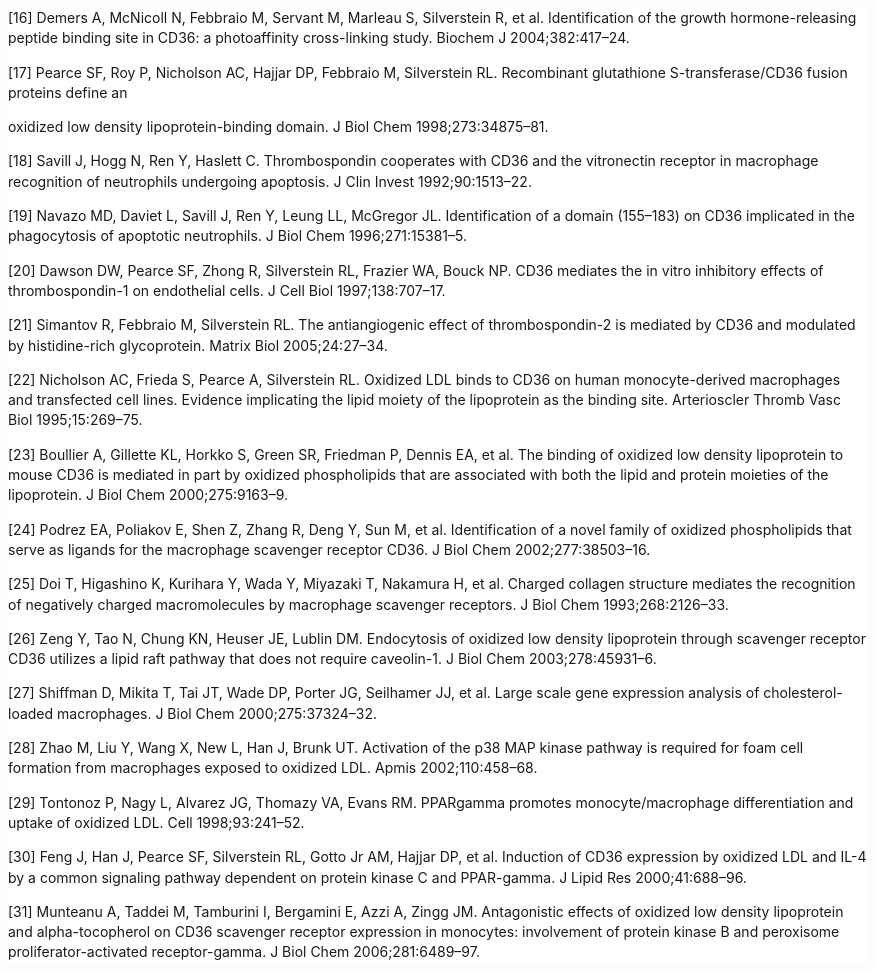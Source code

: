 [16] Demers A, McNicoll N, Febbraio M, Servant M, Marleau S, Silverstein R, et al. Identification of the growth hormone-releasing peptide binding site in CD36: a photoaffinity cross-linking study. Biochem J 2004;382:417–24.

[17] Pearce SF, Roy P, Nicholson AC, Hajjar DP, Febbraio M, Silverstein RL. Recombinant glutathione S-transferase/CD36 fusion proteins define an

oxidized low density lipoprotein-binding domain. J Biol Chem 1998;273:34875–81.

[18] Savill J, Hogg N, Ren Y, Haslett C. Thrombospondin cooperates with CD36 and the vitronectin receptor in macrophage recognition of neutrophils undergoing apoptosis. J Clin Invest 1992;90:1513–22.

[19] Navazo MD, Daviet L, Savill J, Ren Y, Leung LL, McGregor JL. Identification of a domain (155–183) on CD36 implicated in the phagocytosis of apoptotic neutrophils. J Biol Chem 1996;271:15381–5.

[20] Dawson DW, Pearce SF, Zhong R, Silverstein RL, Frazier WA, Bouck NP. CD36 mediates the in vitro inhibitory effects of thrombospondin-1 on endothelial cells. J Cell Biol 1997;138:707–17.

[21] Simantov R, Febbraio M, Silverstein RL. The antiangiogenic effect of thrombospondin-2 is mediated by CD36 and modulated by histidine-rich glycoprotein. Matrix Biol 2005;24:27–34.

[22] Nicholson AC, Frieda S, Pearce A, Silverstein RL. Oxidized LDL binds to CD36 on human monocyte-derived macrophages and transfected cell lines. Evidence implicating the lipid moiety of the lipoprotein as the binding site. Arterioscler Thromb Vasc Biol 1995;15:269–75.

[23] Boullier A, Gillette KL, Horkko S, Green SR, Friedman P, Dennis EA, et al. The binding of oxidized low density lipoprotein to mouse CD36 is mediated in part by oxidized phospholipids that are associated with both the lipid and protein moieties of the lipoprotein. J Biol Chem 2000;275:9163–9.

[24] Podrez EA, Poliakov E, Shen Z, Zhang R, Deng Y, Sun M, et al. Identification of a novel family of oxidized phospholipids that serve as ligands for the macrophage scavenger receptor CD36. J Biol Chem 2002;277:38503–16.

[25] Doi T, Higashino K, Kurihara Y, Wada Y, Miyazaki T, Nakamura H, et al. Charged collagen structure mediates the recognition of negatively charged macromolecules by macrophage scavenger receptors. J Biol Chem 1993;268:2126–33.

[26] Zeng Y, Tao N, Chung KN, Heuser JE, Lublin DM. Endocytosis of oxidized low density lipoprotein through scavenger receptor CD36 utilizes a lipid raft pathway that does not require caveolin-1. J Biol Chem 2003;278:45931–6.

[27] Shiffman D, Mikita T, Tai JT, Wade DP, Porter JG, Seilhamer JJ, et al. Large scale gene expression analysis of cholesterol-loaded macrophages. J Biol Chem 2000;275:37324–32.

[28] Zhao M, Liu Y, Wang X, New L, Han J, Brunk UT. Activation of the p38 MAP kinase pathway is required for foam cell formation from macrophages exposed to oxidized LDL. Apmis 2002;110:458–68.

[29] Tontonoz P, Nagy L, Alvarez JG, Thomazy VA, Evans RM. PPARgamma promotes monocyte/macrophage differentiation and uptake of oxidized LDL. Cell 1998;93:241–52.

[30] Feng J, Han J, Pearce SF, Silverstein RL, Gotto Jr AM, Hajjar DP, et al. Induction of CD36 expression by oxidized LDL and IL-4 by a common signaling pathway dependent on protein kinase C and PPAR-gamma. J Lipid Res 2000;41:688–96.

[31] Munteanu A, Taddei M, Tamburini I, Bergamini E, Azzi A, Zingg JM. Antagonistic effects of oxidized low density lipoprotein and alpha-tocopherol on CD36 scavenger receptor expression in monocytes: involvement of protein kinase B and peroxisome proliferator-activated receptor-gamma. J Biol Chem 2006;281:6489–97.

